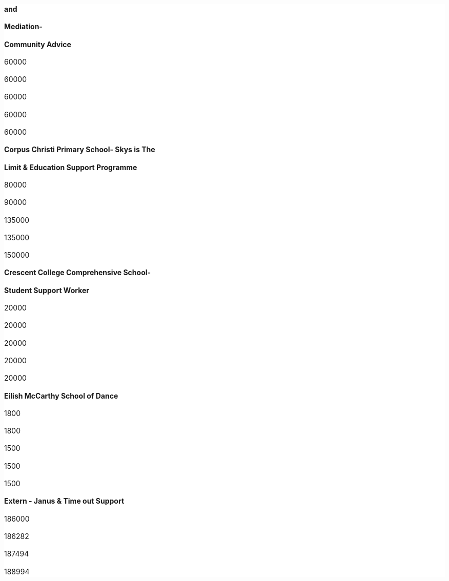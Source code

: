 **and**

**Mediation-**

**Community Advice**

60000

60000

60000

60000

60000

**Corpus Christi Primary School- Skys is The**

**Limit & Education Support Programme**

80000

90000

135000

135000

150000

**Crescent College Comprehensive School-**

**Student Support Worker**

20000

20000

20000

20000

20000

**Eilish McCarthy School of Dance**

1800

1800

1500

1500

1500

**Extern - Janus & Time out Support**

186000

186282

187494

188994
